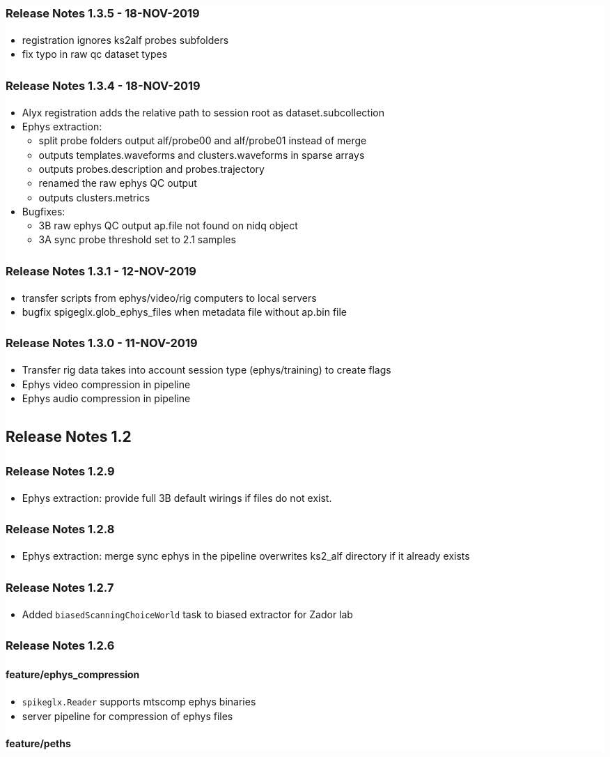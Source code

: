 ### Release Notes 1.3.5 - 18-NOV-2019

- registration ignores ks2alf probes subfolders
- fix typo in raw qc dataset types

### Release Notes 1.3.4 - 18-NOV-2019

- Alyx registration adds the relative path to session root as dataset.subcollection
- Ephys extraction:
  - split probe folders output alf/probe00 and alf/probe01 instead of merge
  - outputs templates.waveforms and clusters.waveforms in sparse arrays
  - outputs probes.description and probes.trajectory
  - renamed the raw ephys QC output
  - outputs clusters.metrics
- Bugfixes:
  - 3B raw ephys QC output ap.file not found on nidq object
  - 3A sync probe threshold set to 2.1 samples

### Release Notes 1.3.1 - 12-NOV-2019

- transfer scripts from ephys/video/rig computers to local servers
- bugfix spigeglx.glob_ephys_files when metadata file without ap.bin file

### Release Notes 1.3.0 - 11-NOV-2019

- Transfer rig data takes into account session type (ephys/training) to create flags
- Ephys video compression in pipeline
- Ephys audio compression in pipeline

## **Release Notes 1.2**

### Release Notes 1.2.9

- Ephys extraction: provide full 3B default wirings if files do not exist.

### Release Notes 1.2.8

- Ephys extraction: merge sync ephys in the pipeline overwrites ks2_alf directory if it already exists

### Release Notes 1.2.7

- Added `biasedScanningChoiceWorld` task to biased extractor for Zador lab

### Release Notes 1.2.6

#### feature/ephys_compression

- `spikeglx.Reader` supports mtscomp ephys binaries
- server pipeline for compression of ephys files

#### feature/peths
